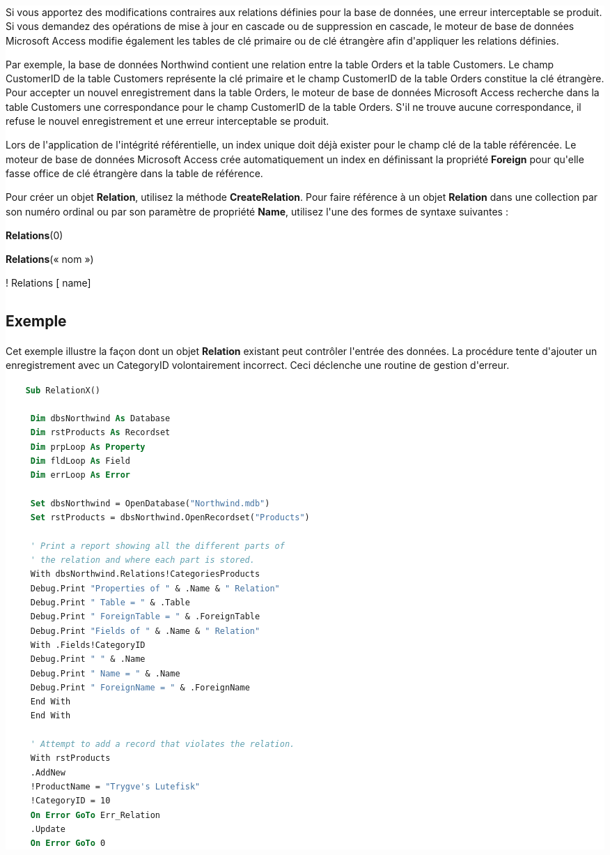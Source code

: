 Si vous apportez des modifications contraires aux relations définies pour la base de données, une erreur interceptable se produit. Si vous demandez des opérations de mise à jour en cascade ou de suppression en cascade, le moteur de base de données Microsoft Access modifie également les tables de clé primaire ou de clé étrangère afin d'appliquer les relations définies.

Par exemple, la base de données Northwind contient une relation entre la table Orders et la table Customers. Le champ CustomerID de la table Customers représente la clé primaire et le champ CustomerID de la table Orders constitue la clé étrangère. Pour accepter un nouvel enregistrement dans la table Orders, le moteur de base de données Microsoft Access recherche dans la table Customers une correspondance pour le champ CustomerID de la table Orders. S'il ne trouve aucune correspondance, il refuse le nouvel enregistrement et une erreur interceptable se produit.

Lors de l'application de l'intégrité référentielle, un index unique doit déjà exister pour le champ clé de la table référencée. Le moteur de base de données Microsoft Access crée automatiquement un index en définissant la propriété **Foreign** pour qu'elle fasse office de clé étrangère dans la table de référence.

Pour créer un objet **Relation**, utilisez la méthode **CreateRelation**. Pour faire référence à un objet **Relation** dans une collection par son numéro ordinal ou par son paramètre de propriété **Name**, utilisez l'une des formes de syntaxe suivantes :

**Relations**(0)

**Relations**(« nom »)

 \! Relations \[ name\]

## <a name="example"></a>Exemple

Cet exemple illustre la façon dont un objet **Relation** existant peut contrôler l'entrée des données. La procédure tente d'ajouter un enregistrement avec un CategoryID volontairement incorrect. Ceci déclenche une routine de gestion d'erreur.

```vb 
    Sub RelationX() 
     
     Dim dbsNorthwind As Database 
     Dim rstProducts As Recordset 
     Dim prpLoop As Property 
     Dim fldLoop As Field 
     Dim errLoop As Error 
     
     Set dbsNorthwind = OpenDatabase("Northwind.mdb") 
     Set rstProducts = dbsNorthwind.OpenRecordset("Products") 
     
     ' Print a report showing all the different parts of 
     ' the relation and where each part is stored. 
     With dbsNorthwind.Relations!CategoriesProducts 
     Debug.Print "Properties of " & .Name & " Relation" 
     Debug.Print " Table = " & .Table 
     Debug.Print " ForeignTable = " & .ForeignTable 
     Debug.Print "Fields of " & .Name & " Relation" 
     With .Fields!CategoryID 
     Debug.Print " " & .Name 
     Debug.Print " Name = " & .Name 
     Debug.Print " ForeignName = " & .ForeignName 
     End With 
     End With 
     
     ' Attempt to add a record that violates the relation. 
     With rstProducts 
     .AddNew 
     !ProductName = "Trygve's Lutefisk" 
     !CategoryID = 10 
     On Error GoTo Err_Relation 
     .Update 
     On Error GoTo 0 
```